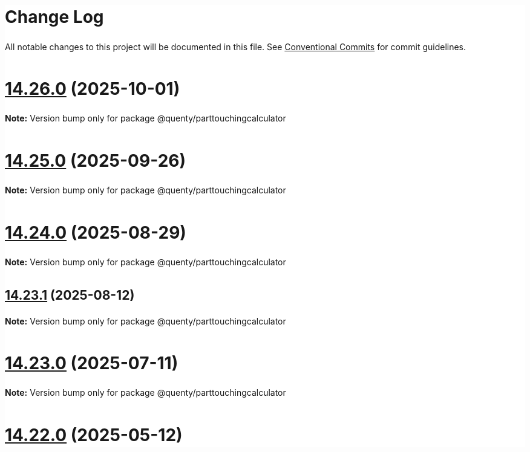 # Change Log

All notable changes to this project will be documented in this file.
See [Conventional Commits](https://conventionalcommits.org) for commit guidelines.

# [14.26.0](https://github.com/Quenty/NevermoreEngine/compare/@quenty/parttouchingcalculator@14.25.0...@quenty/parttouchingcalculator@14.26.0) (2025-10-01)

**Note:** Version bump only for package @quenty/parttouchingcalculator





# [14.25.0](https://github.com/Quenty/NevermoreEngine/compare/@quenty/parttouchingcalculator@14.24.0...@quenty/parttouchingcalculator@14.25.0) (2025-09-26)

**Note:** Version bump only for package @quenty/parttouchingcalculator





# [14.24.0](https://github.com/Quenty/NevermoreEngine/compare/@quenty/parttouchingcalculator@14.23.1...@quenty/parttouchingcalculator@14.24.0) (2025-08-29)

**Note:** Version bump only for package @quenty/parttouchingcalculator





## [14.23.1](https://github.com/Quenty/NevermoreEngine/compare/@quenty/parttouchingcalculator@14.23.0...@quenty/parttouchingcalculator@14.23.1) (2025-08-12)

**Note:** Version bump only for package @quenty/parttouchingcalculator





# [14.23.0](https://github.com/Quenty/NevermoreEngine/compare/@quenty/parttouchingcalculator@14.22.0...@quenty/parttouchingcalculator@14.23.0) (2025-07-11)

**Note:** Version bump only for package @quenty/parttouchingcalculator





# [14.22.0](https://github.com/Quenty/NevermoreEngine/compare/@quenty/parttouchingcalculator@14.21.0...@quenty/parttouchingcalculator@14.22.0) (2025-05-12)
